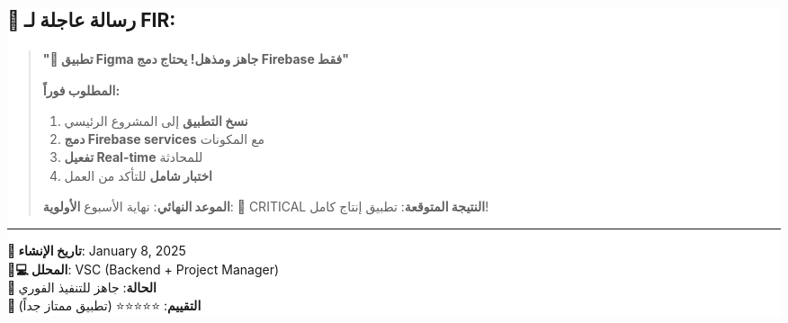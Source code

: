 
## 🚨 **رسالة عاجلة لـ FIR:**

> **"🎨 تطبيق Figma جاهز ومذهل! يحتاج دمج Firebase فقط"**
> 
> **المطلوب فوراً:**
> 1. **نسخ التطبيق** إلى المشروع الرئيسي
> 2. **دمج Firebase services** مع المكونات
> 3. **تفعيل Real-time** للمحادثة
> 4. **اختبار شامل** للتأكد من العمل
> 
> **الموعد النهائي**: نهاية الأسبوع
> **الأولوية**: 🔴 CRITICAL
> **النتيجة المتوقعة**: تطبيق إنتاج كامل!

---

**📅 تاريخ الإنشاء**: January 8, 2025  
**👨💻 المحلل**: VSC (Backend + Project Manager)  
**🎯 الحالة**: جاهز للتنفيذ الفوري  
**🚀 التقييم**: ⭐⭐⭐⭐⭐ (تطبيق ممتاز جداً)